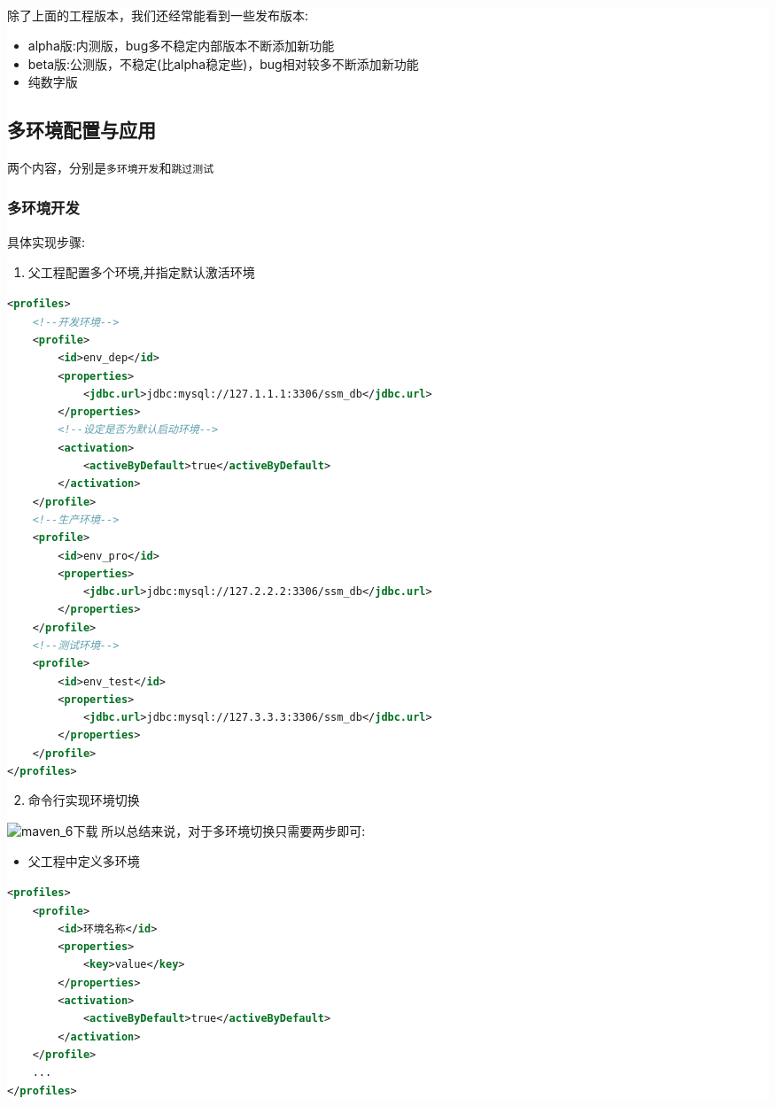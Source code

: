 除了上面的工程版本，我们还经常能看到一些发布版本:

* alpha版:内测版，bug多不稳定内部版本不断添加新功能
* beta版:公测版，不稳定(比alpha稳定些)，bug相对较多不断添加新功能
* 纯数字版

## 多环境配置与应用

两个内容，分别是`多环境开发`和`跳过测试`

### 多环境开发

具体实现步骤:

1. 父工程配置多个环境,并指定默认激活环境

```xml
<profiles>
    <!--开发环境-->
    <profile>
        <id>env_dep</id>
        <properties>
            <jdbc.url>jdbc:mysql://127.1.1.1:3306/ssm_db</jdbc.url>
        </properties>
        <!--设定是否为默认启动环境-->
        <activation>
            <activeByDefault>true</activeByDefault>
        </activation>
    </profile>
    <!--生产环境-->
    <profile>
        <id>env_pro</id>
        <properties>
            <jdbc.url>jdbc:mysql://127.2.2.2:3306/ssm_db</jdbc.url>
        </properties>
    </profile>
    <!--测试环境-->
    <profile>
        <id>env_test</id>
        <properties>
            <jdbc.url>jdbc:mysql://127.3.3.3:3306/ssm_db</jdbc.url>
        </properties>
    </profile>
</profiles>
```

2. 命令行实现环境切换

![maven_6下载](https://s2.loli.net/2022/07/10/4fWzARVkBUwsolX.png)
所以总结来说，对于多环境切换只需要两步即可:

- 父工程中定义多环境

```xml
<profiles>
	<profile>
    	<id>环境名称</id>
        <properties>
        	<key>value</key>
        </properties>
        <activation>
        	<activeByDefault>true</activeByDefault>
        </activation>
    </profile>
    ...
</profiles>
```